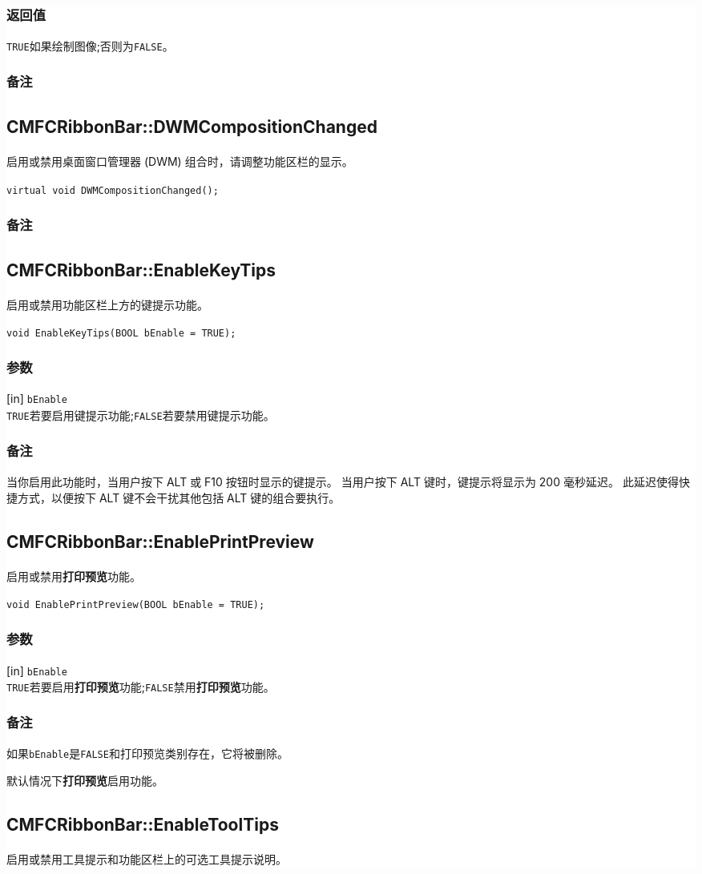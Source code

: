 ### <a name="return-value"></a>返回值  
 `TRUE`如果绘制图像;否则为`FALSE`。  
  
### <a name="remarks"></a>备注  
  
##  <a name="dwmcompositionchanged"></a>CMFCRibbonBar::DWMCompositionChanged  
 启用或禁用桌面窗口管理器 (DWM) 组合时，请调整功能区栏的显示。  
  
```  
virtual void DWMCompositionChanged();
```  
  
### <a name="remarks"></a>备注  
  
##  <a name="enablekeytips"></a>CMFCRibbonBar::EnableKeyTips  
 启用或禁用功能区栏上方的键提示功能。  
  
```  
void EnableKeyTips(BOOL bEnable = TRUE);
```  
  
### <a name="parameters"></a>参数  
 [in] `bEnable`  
 `TRUE`若要启用键提示功能;`FALSE`若要禁用键提示功能。  
  
### <a name="remarks"></a>备注  
 当你启用此功能时，当用户按下 ALT 或 F10 按钮时显示的键提示。 当用户按下 ALT 键时，键提示将显示为 200 毫秒延迟。 此延迟使得快捷方式，以便按下 ALT 键不会干扰其他包括 ALT 键的组合要执行。  
  
##  <a name="enableprintpreview"></a>CMFCRibbonBar::EnablePrintPreview  
 启用或禁用**打印预览**功能。  
  
```  
void EnablePrintPreview(BOOL bEnable = TRUE);
```  
  
### <a name="parameters"></a>参数  
 [in] `bEnable`  
 `TRUE`若要启用**打印预览**功能;`FALSE`禁用**打印预览**功能。  
  
### <a name="remarks"></a>备注  
 如果`bEnable`是`FALSE`和打印预览类别存在，它将被删除。  
  
 默认情况下**打印预览**启用功能。  
  
##  <a name="enabletooltips"></a>CMFCRibbonBar::EnableToolTips  
 启用或禁用工具提示和功能区栏上的可选工具提示说明。  
  